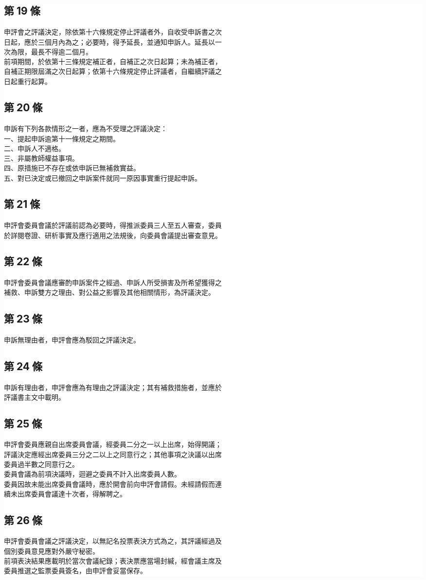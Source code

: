 第 19 條
--------
申評會之評議決定，除依第十六條規定停止評議者外，自收受申訴書之次  
日起，應於三個月內為之；必要時，得予延長，並通知申訴人。延長以一  
次為限，最長不得逾二個月。  
前項期間，於依第十三條規定補正者，自補正之次日起算；未為補正者，  
自補正期限屆滿之次日起算；依第十六條規定停止評議者，自繼續評議之  
日起重行起算。

第 20 條
--------
申訴有下列各款情形之一者，應為不受理之評議決定：  
一、提起申訴逾第十一條規定之期間。  
二、申訴人不適格。  
三、非屬教師權益事項。  
四、原措施已不存在或依申訴已無補救實益。  
五、對已決定或已撤回之申訴案件就同一原因事實重行提起申訴。

第 21 條
--------
申評會委員會議於評議前認為必要時，得推派委員三人至五人審查，委員  
於詳閱卷證、研析事實及應行適用之法規後，向委員會議提出審查意見。

第 22 條
--------
申評會委員會議應審酌申訴案件之經過、申訴人所受損害及所希望獲得之  
補救、申訴雙方之理由、對公益之影響及其他相關情形，為評議決定。

第 23 條
--------
申訴無理由者，申評會應為駁回之評議決定。

第 24 條
--------
申訴有理由者，申評會應為有理由之評議決定；其有補救措施者，並應於  
評議書主文中載明。

第 25 條
--------
申評會委員應親自出席委員會議，經委員二分之一以上出席，始得開議；  
評議決定應經出席委員三分之二以上之同意行之；其他事項之決議以出席  
委員過半數之同意行之。  
委員會議為前項決議時，迴避之委員不計入出席委員人數。  
委員因故未能出席委員會議時，應於開會前向申評會請假。未經請假而連  
續未出席委員會議達十次者，得解聘之。

第 26 條
--------
申評會委員會議之評議決定，以無記名投票表決方式為之，其評議經過及  
個別委員意見應對外嚴守秘密。  
前項表決結果應載明於當次會議紀錄；表決票應當場封緘，經會議主席及  
委員推選之監票委員簽名，由申評會妥當保存。
